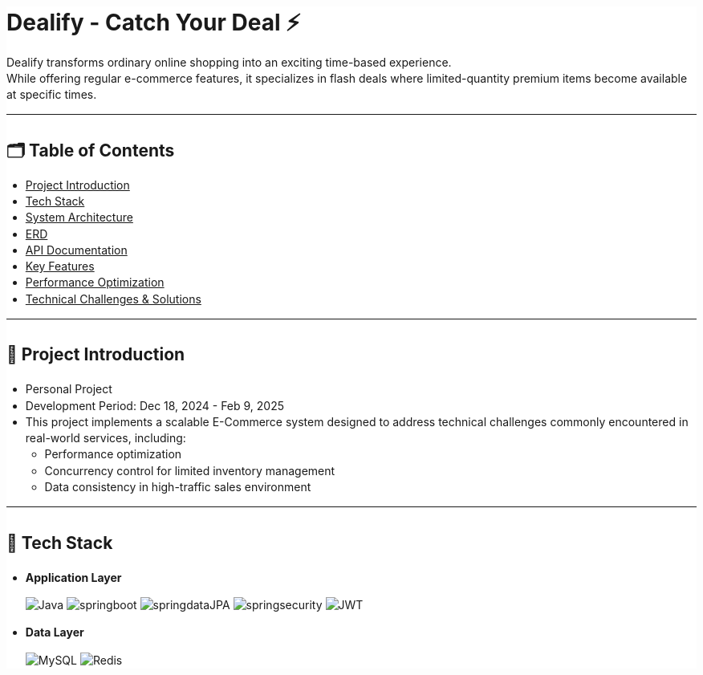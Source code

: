 # Dealify - Catch Your Deal ⚡
Dealify transforms ordinary online shopping into an exciting time-based experience.
<br>While offering regular e-commerce features, it specializes in flash deals where limited-quantity premium items become available at specific times.

----
## 🗂️ Table of Contents
-  [Project Introduction](#0)
-  [Tech Stack](#1)
-  [System Architecture](#2)
-  [ERD](#3)
-  [API Documentation](#4)
-  [Key Features](#5)
-  [Performance Optimization](#6)
-  [Technical Challenges & Solutions](#7)

----
<h2 id="0">
    <b>📌 Project Introduction</b>
</h2>

- Personal Project
- Development Period: Dec 18, 2024 - Feb 9, 2025
- This project implements a scalable E-Commerce system designed to address technical challenges commonly encountered in real-world services, including:
    - Performance optimization
    - Concurrency control for limited inventory management
    - Data consistency in high-traffic sales environment
   
----
<h2 id="1">
    <b>📌 Tech Stack</b>
</h2>

- **Application Layer**

  ![Java](https://img.shields.io/badge/-Java%2021-333333?style=flat&logo=OpenJDK&logoColor=007396)
  ![springboot](https://img.shields.io/badge/-Spring%20Boot%203.4.0-333333?style=flat&logo=springboot)
  ![springdataJPA](https://img.shields.io/badge/-Spring%20Data%20JPA-333333?style=flat&logo=spring)
  ![springsecurity](https://img.shields.io/badge/-Spring%20Security-333333?style=flat&logo=springsecurity)
  ![JWT](https://img.shields.io/badge/-JWT-333333?style=flat&logo=JSON%20web%20tokens)

 
- **Data Layer** 
  
  ![MySQL](https://img.shields.io/badge/-MySQL%208.0-333333?style=flat&logo=mysql)
  ![Redis](https://img.shields.io/badge/-Redis%207.4.2-333333?style=flat&logo=Redis)
 